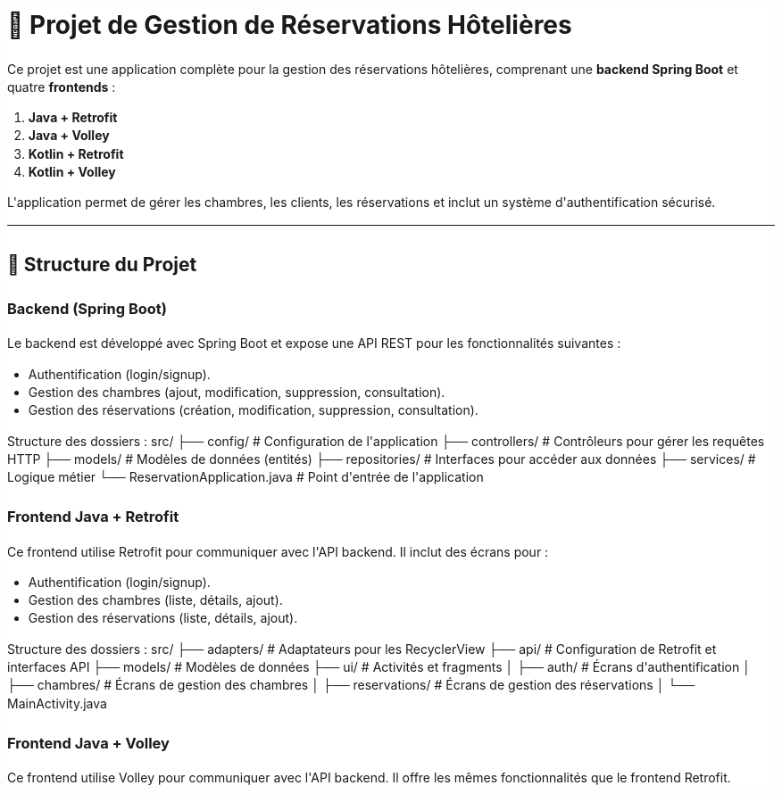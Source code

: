 # 🏨 Projet de Gestion de Réservations Hôtelières

Ce projet est une application complète pour la gestion des réservations hôtelières, comprenant une **backend Spring Boot** et quatre **frontends** :
1. **Java + Retrofit**
2. **Java + Volley**
3. **Kotlin + Retrofit**
4. **Kotlin + Volley**

L'application permet de gérer les chambres, les clients, les réservations et inclut un système d'authentification sécurisé.

---

## 📂 Structure du Projet

### Backend (Spring Boot)
Le backend est développé avec Spring Boot et expose une API REST pour les fonctionnalités suivantes :
- Authentification (login/signup).
- Gestion des chambres (ajout, modification, suppression, consultation).
- Gestion des réservations (création, modification, suppression, consultation).

Structure des dossiers :
src/
├── config/ # Configuration de l'application
├── controllers/ # Contrôleurs pour gérer les requêtes HTTP
├── models/ # Modèles de données (entités)
├── repositories/ # Interfaces pour accéder aux données
├── services/ # Logique métier
└── ReservationApplication.java # Point d'entrée de l'application


### Frontend Java + Retrofit
Ce frontend utilise Retrofit pour communiquer avec l'API backend. Il inclut des écrans pour :
- Authentification (login/signup).
- Gestion des chambres (liste, détails, ajout).
- Gestion des réservations (liste, détails, ajout).

Structure des dossiers :
src/
├── adapters/ # Adaptateurs pour les RecyclerView
├── api/ # Configuration de Retrofit et interfaces API
├── models/ # Modèles de données
├── ui/ # Activités et fragments
│ ├── auth/ # Écrans d'authentification
│ ├── chambres/ # Écrans de gestion des chambres
│ ├── reservations/ # Écrans de gestion des réservations
│ └── MainActivity.java


### Frontend Java + Volley
Ce frontend utilise Volley pour communiquer avec l'API backend. Il offre les mêmes fonctionnalités que le frontend Retrofit.
